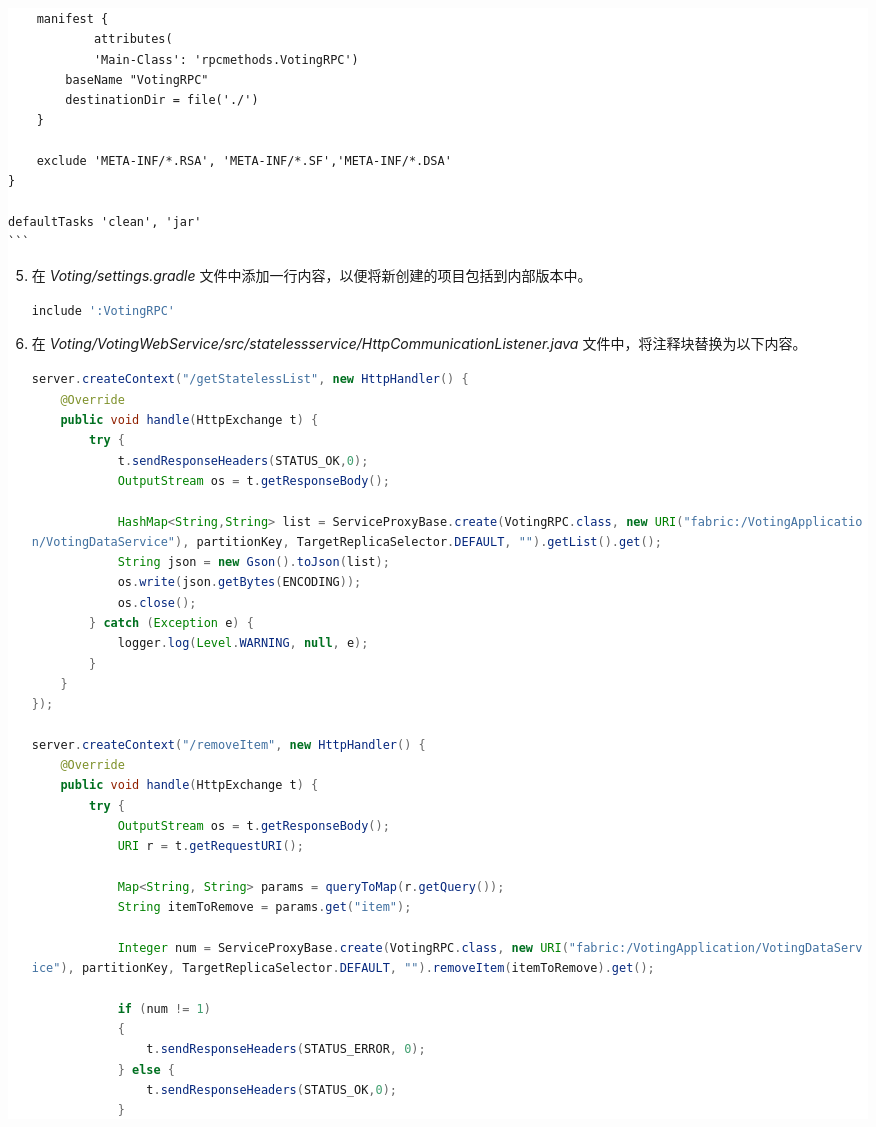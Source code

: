         manifest {
                attributes(
                'Main-Class': 'rpcmethods.VotingRPC')
            baseName "VotingRPC"
            destinationDir = file('./')
        }
    
        exclude 'META-INF/*.RSA', 'META-INF/*.SF','META-INF/*.DSA' 
    }
    
    defaultTasks 'clean', 'jar'
    ```

5. 在 *Voting/settings.gradle* 文件中添加一行内容，以便将新创建的项目包括到内部版本中。 

    ```gradle 
    include ':VotingRPC'
    ```

6. 在 *Voting/VotingWebService/src/statelessservice/HttpCommunicationListener.java* 文件中，将注释块替换为以下内容。  

    ```java
    server.createContext("/getStatelessList", new HttpHandler() {
        @Override
        public void handle(HttpExchange t) {
            try {                    
                t.sendResponseHeaders(STATUS_OK,0);
                OutputStream os = t.getResponseBody();
                
                HashMap<String,String> list = ServiceProxyBase.create(VotingRPC.class, new URI("fabric:/VotingApplication/VotingDataService"), partitionKey, TargetReplicaSelector.DEFAULT, "").getList().get();
                String json = new Gson().toJson(list);
                os.write(json.getBytes(ENCODING));                   
                os.close();
            } catch (Exception e) {
                logger.log(Level.WARNING, null, e);
            }
        }
    });
    
    server.createContext("/removeItem", new HttpHandler() {
        @Override
        public void handle(HttpExchange t) {
            try {
                OutputStream os = t.getResponseBody();
                URI r = t.getRequestURI();     
    
                Map<String, String> params = queryToMap(r.getQuery());
                String itemToRemove = params.get("item");                    
                
                Integer num = ServiceProxyBase.create(VotingRPC.class, new URI("fabric:/VotingApplication/VotingDataService"), partitionKey, TargetReplicaSelector.DEFAULT, "").removeItem(itemToRemove).get();
                
                if (num != 1) 
                {
                    t.sendResponseHeaders(STATUS_ERROR, 0);
                } else {
                    t.sendResponseHeaders(STATUS_OK,0);
                }
    